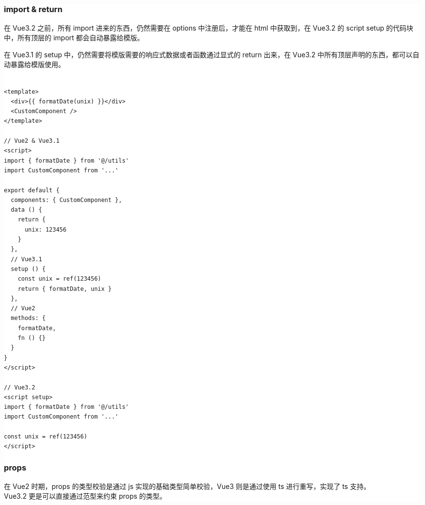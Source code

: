 ### import & return

在 Vue3.2 之前，所有 import 进来的东西，仍然需要在 options 中注册后，才能在 html 中获取到，在 Vue3.2 的 script setup 的代码块中，所有顶层的 import 都会自动暴露给模版。

在 Vue3.1 的 setup 中，仍然需要将模版需要的响应式数据或者函数通过显式的 return 出来，在 Vue3.2 中所有顶层声明的东西，都可以自动暴露给模版使用。

```vue

<template>
  <div>{{ formatDate(unix) }}</div>
  <CustomComponent />
</template>

// Vue2 & Vue3.1
<script>
import { formatDate } from '@/utils'
import CustomComponent from '...'

export default {
  components: { CustomComponent },
  data () {
    return {
      unix: 123456
    }
  },
  // Vue3.1
  setup () {
    const unix = ref(123456)
    return { formatDate, unix }
  },
  // Vue2
  methods: {
    formatDate,
    fn () {}
  }
}
</script>

// Vue3.2
<script setup>
import { formatDate } from '@/utils'
import CustomComponent from '...'

const unix = ref(123456)
</script>
```

### props

在 Vue2 时期，props 的类型校验是通过 js 实现的基础类型简单校验，Vue3 则是通过使用 ts 进行重写，实现了 ts 支持。  
Vue3.2 更是可以直接通过范型来约束 props 的类型。
